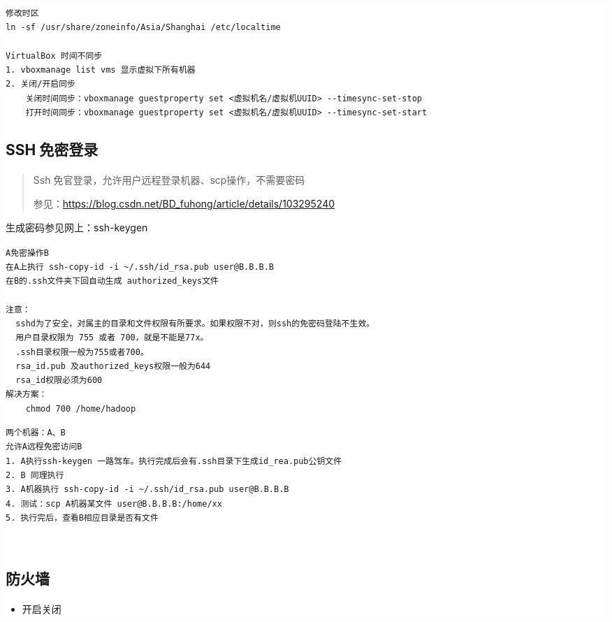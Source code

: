 ```
修改时区
ln -sf /usr/share/zoneinfo/Asia/Shanghai /etc/localtime 

VirtualBox 时间不同步
1. vboxmanage list vms 显示虚拟下所有机器
2. 关闭/开启同步
	关闭时间同步：vboxmanage guestproperty set <虚拟机名/虚拟机UUID> --timesync-set-stop
	打开时间同步：vboxmanage guestproperty set <虚拟机名/虚拟机UUID> --timesync-set-start
```





## SSH 免密登录

> Ssh 免官登录，允许用户远程登录机器、scp操作，不需要密码
>
> 参见：https://blog.csdn.net/BD_fuhong/article/details/103295240

生成密码参见网上：ssh-keygen

```
A免密操作B
在A上执行 ssh-copy-id -i ~/.ssh/id_rsa.pub user@B.B.B.B
在B的.ssh文件夹下回自动生成 authorized_keys文件

注意：
  sshd为了安全，对属主的目录和文件权限有所要求。如果权限不对，则ssh的免密码登陆不生效。
  用户目录权限为 755 或者 700，就是不能是77x。
  .ssh目录权限一般为755或者700。
  rsa_id.pub 及authorized_keys权限一般为644
  rsa_id权限必须为600
解决方案：
    chmod 700 /home/hadoop 

```



```
两个机器：A、B
允许A远程免密访问B
1. A执行ssh-keygen 一路驾车。执行完成后会有.ssh目录下生成id_rea.pub公钥文件
2. B 同理执行
3. A机器执行 ssh-copy-id -i ~/.ssh/id_rsa.pub user@B.B.B.B
4. 测试：scp A机器某文件 user@B.B.B.B:/home/xx
5. 执行完后，查看B相应目录是否有文件
```

 

## 防火墙

* 开启关闭

